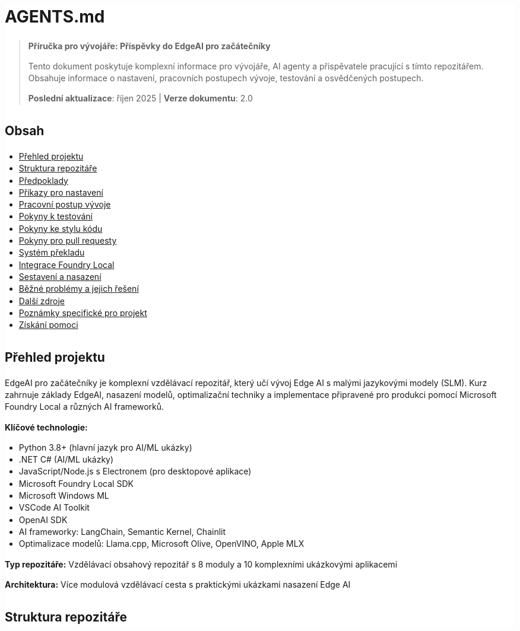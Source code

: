 
# AGENTS.md

> **Příručka pro vývojáře: Příspěvky do EdgeAI pro začátečníky**
> 
> Tento dokument poskytuje komplexní informace pro vývojáře, AI agenty a přispěvatele pracující s tímto repozitářem. Obsahuje informace o nastavení, pracovních postupech vývoje, testování a osvědčených postupech.
> 
> **Poslední aktualizace**: říjen 2025 | **Verze dokumentu**: 2.0

## Obsah

- [Přehled projektu](../..)
- [Struktura repozitáře](../..)
- [Předpoklady](../..)
- [Příkazy pro nastavení](../..)
- [Pracovní postup vývoje](../..)
- [Pokyny k testování](../..)
- [Pokyny ke stylu kódu](../..)
- [Pokyny pro pull requesty](../..)
- [Systém překladu](../..)
- [Integrace Foundry Local](../..)
- [Sestavení a nasazení](../..)
- [Běžné problémy a jejich řešení](../..)
- [Další zdroje](../..)
- [Poznámky specifické pro projekt](../..)
- [Získání pomoci](../..)

## Přehled projektu

EdgeAI pro začátečníky je komplexní vzdělávací repozitář, který učí vývoj Edge AI s malými jazykovými modely (SLM). Kurz zahrnuje základy EdgeAI, nasazení modelů, optimalizační techniky a implementace připravené pro produkci pomocí Microsoft Foundry Local a různých AI frameworků.

**Klíčové technologie:**
- Python 3.8+ (hlavní jazyk pro AI/ML ukázky)
- .NET C# (AI/ML ukázky)
- JavaScript/Node.js s Electronem (pro desktopové aplikace)
- Microsoft Foundry Local SDK
- Microsoft Windows ML 
- VSCode AI Toolkit
- OpenAI SDK
- AI frameworky: LangChain, Semantic Kernel, Chainlit
- Optimalizace modelů: Llama.cpp, Microsoft Olive, OpenVINO, Apple MLX

**Typ repozitáře:** Vzdělávací obsahový repozitář s 8 moduly a 10 komplexními ukázkovými aplikacemi

**Architektura:** Více modulová vzdělávací cesta s praktickými ukázkami nasazení Edge AI

## Struktura repozitáře
